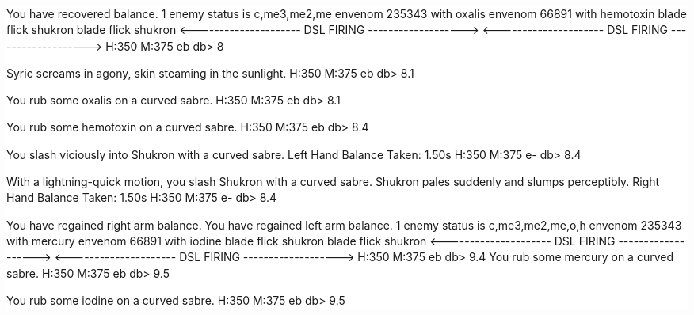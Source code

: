 You have recovered balance.
1
enemy status is c,me3,me2,me
envenom 235343 with oxalis
envenom 66891 with hemotoxin
blade flick shukron
blade flick shukron
<--------------------- DSL FIRING ------------------->
<--------------------- DSL FIRING ------------------->
H:350 M:375 eb db> 
8

Syric screams in agony, skin steaming in the sunlight.
H:350 M:375 eb db> 
8.1

You rub some oxalis on a curved sabre.
H:350 M:375 eb db> 
8.1

You rub some hemotoxin on a curved sabre.
H:350 M:375 eb db> 
8.4

You slash viciously into Shukron with a curved sabre.
Left Hand Balance Taken: 1.50s
H:350 M:375 e- db> 
8.4

With a lightning-quick motion, you slash Shukron with a curved sabre.
Shukron pales suddenly and slumps perceptibly.
Right Hand Balance Taken: 1.50s
H:350 M:375 e- db> 
8.4

You have regained right arm balance.
You have regained left arm balance.
1
enemy status is c,me3,me2,me,o,h
envenom 235343 with mercury
envenom 66891 with iodine
blade flick shukron
blade flick shukron
<--------------------- DSL FIRING ------------------->
<--------------------- DSL FIRING ------------------->
H:350 M:375 eb db> 
9.4
You rub some mercury on a curved sabre.
H:350 M:375 eb db> 
9.5

You rub some iodine on a curved sabre.
H:350 M:375 eb db> 
9.5
